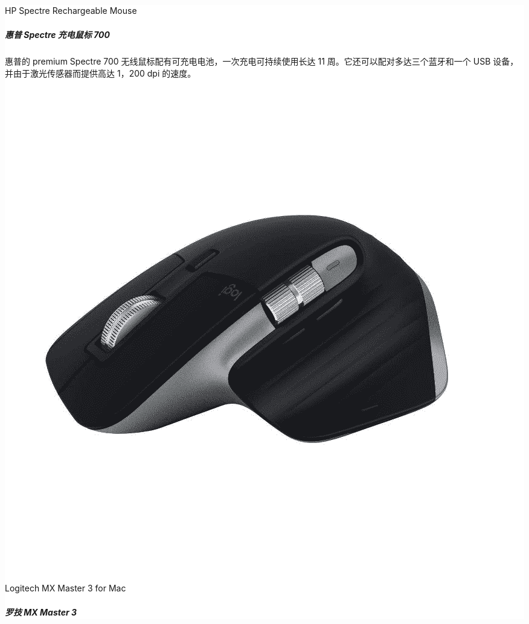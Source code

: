 HP Spectre Rechargeable Mouse

##### 惠普 Spectre 充电鼠标 700

惠普的 premium Spectre 700 无线鼠标配有可充电电池，一次充电可持续使用长达 11 周。它还可以配对多达三个蓝牙和一个 USB 设备，并由于激光传感器而提供高达 1，200 dpi 的速度。

 <picture>![The Logitech MX Master 3 is one of the most expensive mice in our picks -- and rightly so. It's filled with features like app-specific profiles and macOS gestures support. What’s more, it can even work on glass.](img/1af531f233c0420ebdc82e727326d1a7.png)</picture> 

Logitech MX Master 3 for Mac

##### 罗技 MX Master 3
